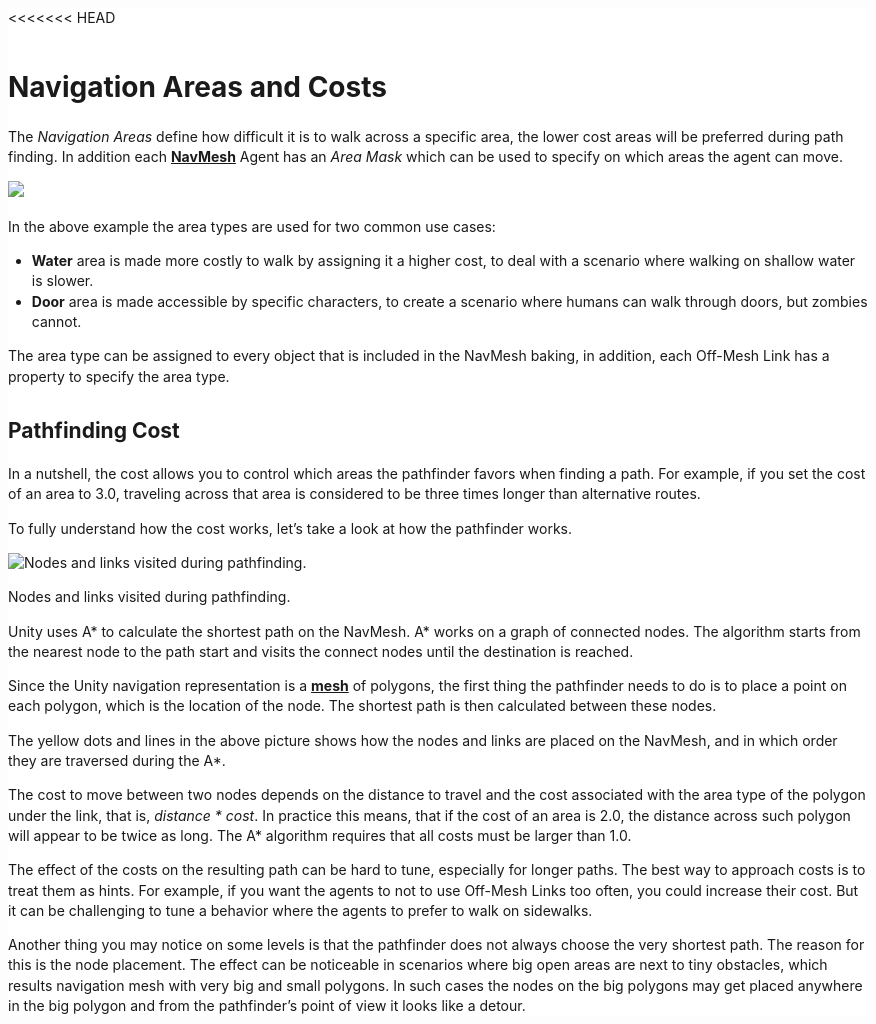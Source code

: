 <<<<<<< HEAD
# Navigation Areas and Costs

The _Navigation Areas_ define how difficult it is to walk across a specific area, the lower cost areas will be preferred during path finding. In addition each [**NavMesh**][1] Agent has an _Area Mask_ which can be used to specify on which areas the agent can move.

![](./Images/NavMeshAreaType.svg)

In the above example the area types are used for two common use cases:

- **Water** area is made more costly to walk by assigning it a higher cost, to deal with a scenario where walking on shallow water is slower.
- **Door** area is made accessible by specific characters, to create a scenario where humans can walk through doors, but zombies cannot.

The area type can be assigned to every object that is included in the NavMesh baking, in addition, each Off-Mesh Link has a property to specify the area type.

## Pathfinding Cost

In a nutshell, the cost allows you to control which areas the pathfinder favors when finding a path. For example, if you set the cost of an area to 3.0, traveling across that area is considered to be three times longer than alternative routes.

To fully understand how the cost works, let’s take a look at how the pathfinder works.

![Nodes and links visited during pathfinding.](./Images/NavMeshNodePositions.svg)

Nodes and links visited during pathfinding.

Unity uses A\* to calculate the shortest path on the NavMesh. A\* works on a graph of connected nodes. The algorithm starts from the nearest node to the path start and visits the connect nodes until the destination is reached.

Since the Unity navigation representation is a [**mesh**][2] of polygons, the first thing the pathfinder needs to do is to place a point on each polygon, which is the location of the node. The shortest path is then calculated between these nodes.

The yellow dots and lines in the above picture shows how the nodes and links are placed on the NavMesh, and in which order they are traversed during the A\*.

The cost to move between two nodes depends on the distance to travel and the cost associated with the area type of the polygon under the link, that is, _distance \* cost_. In practice this means, that if the cost of an area is 2.0, the distance across such polygon will appear to be twice as long. The A\* algorithm requires that all costs must be larger than 1.0.

The effect of the costs on the resulting path can be hard to tune, especially for longer paths. The best way to approach costs is to treat them as hints. For example, if you want the agents to not to use Off-Mesh Links too often, you could increase their cost. But it can be challenging to tune a behavior where the agents to prefer to walk on sidewalks.

Another thing you may notice on some levels is that the pathfinder does not always choose the very shortest path. The reason for this is the node placement. The effect can be noticeable in scenarios where big open areas are next to tiny obstacles, which results navigation mesh with very big and small polygons. In such cases the nodes on the big polygons may get placed anywhere in the big polygon and from the pathfinder’s point of view it looks like a detour.


[1]: ./Glossary.md#navmesh "A mesh that Unity generates to approximate the walkable areas and obstacles in your environment for path finding and AI-controlled navigation."
[2]: https://docs.unity3d.com/Manual/mesh-introduction.html "The main graphics primitive of Unity. Meshes make up a large part of your 3D worlds. Unity supports triangulated or Quadrangulated polygon meshes. Nurbs, Nurms, Subdiv surfaces must be converted to polygons."
[1]: ./Glossary.md#navmesh "A mesh that Unity generates to approximate the walkable areas and obstacles in your environment for path finding and AI-controlled navigation."
[2]: https://docs.unity3d.com/Manual/mesh-introduction.html "The main graphics primitive of Unity. Meshes make up a large part of your 3D worlds. Unity supports triangulated or Quadrangulated polygon meshes. Nurbs, Nurms, Subdiv surfaces must be converted to polygons."